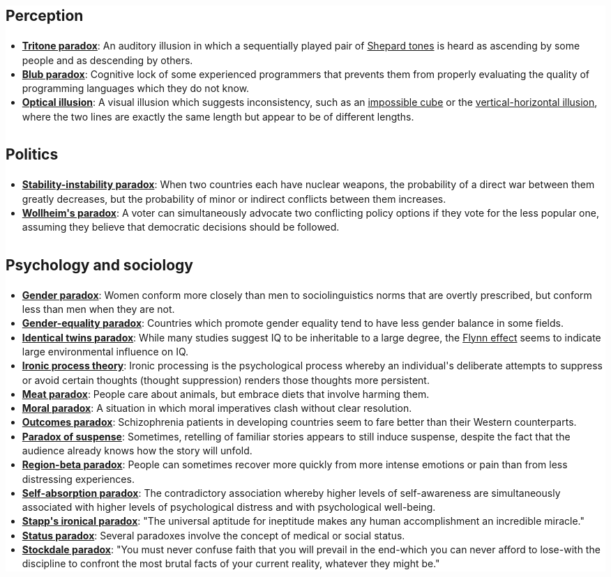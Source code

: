 ## Perception

- [**Tritone paradox**](https://en.wikipedia.org/wiki/Tritone_paradox "Tritone paradox"): An auditory illusion in which a sequentially played pair of [Shepard tones](https://en.wikipedia.org/wiki/Shepard_tone "Shepard tone") is heard as ascending by some people and as descending by others.
- [**Blub paradox**](https://en.wikipedia.org/wiki/Blub_paradox#Blub "Blub paradox"): Cognitive lock of some experienced programmers that prevents them from properly evaluating the quality of programming languages which they do not know.
- [**Optical illusion**](https://en.wikipedia.org/wiki/Optical_illusion "Optical illusion"): A visual illusion which suggests inconsistency, such as an [impossible cube](https://en.wikipedia.org/wiki/Impossible_cube "Impossible cube") or the [vertical-horizontal illusion](https://en.wikipedia.org/wiki/Vertical-horizontal_illusion "Vertical-horizontal illusion"), where the two lines are exactly the same length but appear to be of different lengths.

## Politics

- [**Stability-instability paradox**](https://en.wikipedia.org/wiki/Stability%E2%80%93instability_paradox "Stability-instability paradox"): When two countries each have nuclear weapons, the probability of a direct war between them greatly decreases, but the probability of minor or indirect conflicts between them increases.
- [**Wollheim's paradox**](https://en.wikipedia.org/wiki/Wollheim%27s_paradox "Wollheim's paradox"): A voter can simultaneously advocate two conflicting policy options if they vote for the less popular one, assuming they believe that democratic decisions should be followed.

## Psychology and sociology

- [**Gender paradox**](https://en.wikipedia.org/wiki/Gender_paradox "Gender paradox"): Women conform more closely than men to sociolinguistics norms that are overtly prescribed, but conform less than men when they are not.
- [**Gender-equality paradox**](https://en.wikipedia.org/wiki/Gender-equality_paradox "Gender-equality paradox"): Countries which promote gender equality tend to have less gender balance in some fields.
- [**Identical twins paradox**](https://en.wikipedia.org/wiki/Identical_twins_paradox "Identical twins paradox"): While many studies suggest IQ to be inheritable to a large degree, the [Flynn effect](https://en.wikipedia.org/wiki/Flynn_effect "Flynn effect") seems to indicate large environmental influence on IQ.
- [**Ironic process theory**](https://en.wikipedia.org/wiki/Ironic_process_theory "Ironic process theory"): Ironic processing is the psychological process whereby an individual's deliberate attempts to suppress or avoid certain thoughts (thought suppression) renders those thoughts more persistent.
- [**Meat paradox**](https://en.wikipedia.org/wiki/Meat_paradox "Meat paradox"): People care about animals, but embrace diets that involve harming them.
- [**Moral paradox**](https://en.wikipedia.org/wiki/Moral_paradox "Moral paradox"): A situation in which moral imperatives clash without clear resolution.
- [**Outcomes paradox**](https://en.wikipedia.org/wiki/Outcomes_paradox "Outcomes paradox"): Schizophrenia patients in developing countries seem to fare better than their Western counterparts.
- [**Paradox of suspense**](https://en.wikipedia.org/wiki/Paradox_of_suspense "Paradox of suspense"): Sometimes, retelling of familiar stories appears to still induce suspense, despite the fact that the audience already knows how the story will unfold.
- [**Region-beta paradox**](https://en.wikipedia.org/wiki/Region-beta_paradox "Region-beta paradox"): People can sometimes recover more quickly from more intense emotions or pain than from less distressing experiences.
- [**Self-absorption paradox**](https://en.wikipedia.org/wiki/Self-absorption_paradox "Self-absorption paradox"): The contradictory association whereby higher levels of self-awareness are simultaneously associated with higher levels of psychological distress and with psychological well-being.
- [**Stapp's ironical paradox**](https://en.wikipedia.org/wiki/Stapp%27s_ironical_paradox "Stapp's ironical paradox"): "The universal aptitude for ineptitude makes any human accomplishment an incredible miracle."
- [**Status paradox**](https://en.wikipedia.org/wiki/Status_paradox "Status paradox"): Several paradoxes involve the concept of medical or social status.
- [**Stockdale paradox**](https://en.wikipedia.org/wiki/Stockdale_paradox "Stockdale paradox"): "You must never confuse faith that you will prevail in the end-which you can never afford to lose-with the discipline to confront the most brutal facts of your current reality, whatever they might be."
